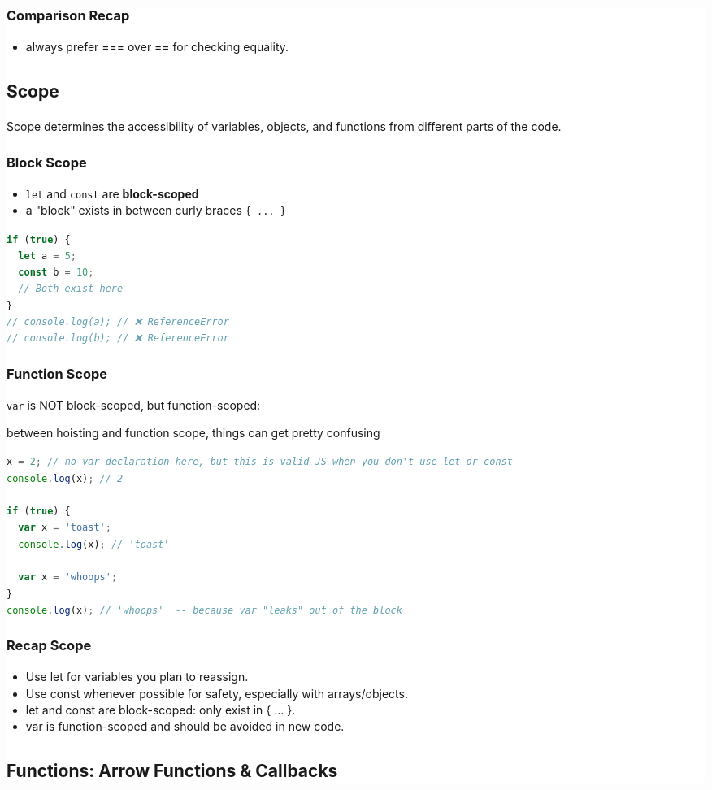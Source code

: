 ### Comparison Recap

- always prefer === over == for checking equality.

## Scope

Scope determines the accessibility of variables, objects, and functions from different parts of the code.

### Block Scope

- ```let``` and ```const``` are **block-scoped**
- a "block" exists in between curly braces ```{ ... }```

```js
if (true) {
  let a = 5;
  const b = 10;
  // Both exist here
}
// console.log(a); // ❌ ReferenceError
// console.log(b); // ❌ ReferenceError
```

### Function Scope

```var``` is NOT block-scoped, but function-scoped:

between hoisting and function scope, things can get pretty confusing

```js
x = 2; // no var declaration here, but this is valid JS when you don't use let or const
console.log(x); // 2

if (true) {
  var x = 'toast';
  console.log(x); // 'toast'

  var x = 'whoops';
}
console.log(x); // 'whoops'  -- because var "leaks" out of the block
```

### Recap Scope

- Use let for variables you plan to reassign.
- Use const whenever possible for safety, especially with arrays/objects.
- let and const are block-scoped: only exist in { ... }.
- var is function-scoped and should be avoided in new code.

## Functions: Arrow Functions & Callbacks
